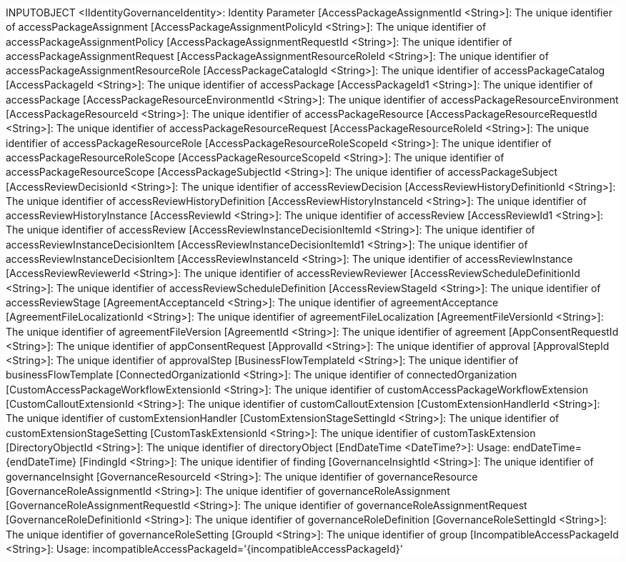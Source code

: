 INPUTOBJECT \<IIdentityGovernanceIdentity\>: Identity Parameter
  \[AccessPackageAssignmentId \<String\>\]: The unique identifier of accessPackageAssignment
  \[AccessPackageAssignmentPolicyId \<String\>\]: The unique identifier of accessPackageAssignmentPolicy
  \[AccessPackageAssignmentRequestId \<String\>\]: The unique identifier of accessPackageAssignmentRequest
  \[AccessPackageAssignmentResourceRoleId \<String\>\]: The unique identifier of accessPackageAssignmentResourceRole
  \[AccessPackageCatalogId \<String\>\]: The unique identifier of accessPackageCatalog
  \[AccessPackageId \<String\>\]: The unique identifier of accessPackage
  \[AccessPackageId1 \<String\>\]: The unique identifier of accessPackage
  \[AccessPackageResourceEnvironmentId \<String\>\]: The unique identifier of accessPackageResourceEnvironment
  \[AccessPackageResourceId \<String\>\]: The unique identifier of accessPackageResource
  \[AccessPackageResourceRequestId \<String\>\]: The unique identifier of accessPackageResourceRequest
  \[AccessPackageResourceRoleId \<String\>\]: The unique identifier of accessPackageResourceRole
  \[AccessPackageResourceRoleScopeId \<String\>\]: The unique identifier of accessPackageResourceRoleScope
  \[AccessPackageResourceScopeId \<String\>\]: The unique identifier of accessPackageResourceScope
  \[AccessPackageSubjectId \<String\>\]: The unique identifier of accessPackageSubject
  \[AccessReviewDecisionId \<String\>\]: The unique identifier of accessReviewDecision
  \[AccessReviewHistoryDefinitionId \<String\>\]: The unique identifier of accessReviewHistoryDefinition
  \[AccessReviewHistoryInstanceId \<String\>\]: The unique identifier of accessReviewHistoryInstance
  \[AccessReviewId \<String\>\]: The unique identifier of accessReview
  \[AccessReviewId1 \<String\>\]: The unique identifier of accessReview
  \[AccessReviewInstanceDecisionItemId \<String\>\]: The unique identifier of accessReviewInstanceDecisionItem
  \[AccessReviewInstanceDecisionItemId1 \<String\>\]: The unique identifier of accessReviewInstanceDecisionItem
  \[AccessReviewInstanceId \<String\>\]: The unique identifier of accessReviewInstance
  \[AccessReviewReviewerId \<String\>\]: The unique identifier of accessReviewReviewer
  \[AccessReviewScheduleDefinitionId \<String\>\]: The unique identifier of accessReviewScheduleDefinition
  \[AccessReviewStageId \<String\>\]: The unique identifier of accessReviewStage
  \[AgreementAcceptanceId \<String\>\]: The unique identifier of agreementAcceptance
  \[AgreementFileLocalizationId \<String\>\]: The unique identifier of agreementFileLocalization
  \[AgreementFileVersionId \<String\>\]: The unique identifier of agreementFileVersion
  \[AgreementId \<String\>\]: The unique identifier of agreement
  \[AppConsentRequestId \<String\>\]: The unique identifier of appConsentRequest
  \[ApprovalId \<String\>\]: The unique identifier of approval
  \[ApprovalStepId \<String\>\]: The unique identifier of approvalStep
  \[BusinessFlowTemplateId \<String\>\]: The unique identifier of businessFlowTemplate
  \[ConnectedOrganizationId \<String\>\]: The unique identifier of connectedOrganization
  \[CustomAccessPackageWorkflowExtensionId \<String\>\]: The unique identifier of customAccessPackageWorkflowExtension
  \[CustomCalloutExtensionId \<String\>\]: The unique identifier of customCalloutExtension
  \[CustomExtensionHandlerId \<String\>\]: The unique identifier of customExtensionHandler
  \[CustomExtensionStageSettingId \<String\>\]: The unique identifier of customExtensionStageSetting
  \[CustomTaskExtensionId \<String\>\]: The unique identifier of customTaskExtension
  \[DirectoryObjectId \<String\>\]: The unique identifier of directoryObject
  \[EndDateTime \<DateTime?\>\]: Usage: endDateTime={endDateTime}
  \[FindingId \<String\>\]: The unique identifier of finding
  \[GovernanceInsightId \<String\>\]: The unique identifier of governanceInsight
  \[GovernanceResourceId \<String\>\]: The unique identifier of governanceResource
  \[GovernanceRoleAssignmentId \<String\>\]: The unique identifier of governanceRoleAssignment
  \[GovernanceRoleAssignmentRequestId \<String\>\]: The unique identifier of governanceRoleAssignmentRequest
  \[GovernanceRoleDefinitionId \<String\>\]: The unique identifier of governanceRoleDefinition
  \[GovernanceRoleSettingId \<String\>\]: The unique identifier of governanceRoleSetting
  \[GroupId \<String\>\]: The unique identifier of group
  \[IncompatibleAccessPackageId \<String\>\]: Usage: incompatibleAccessPackageId='{incompatibleAccessPackageId}'